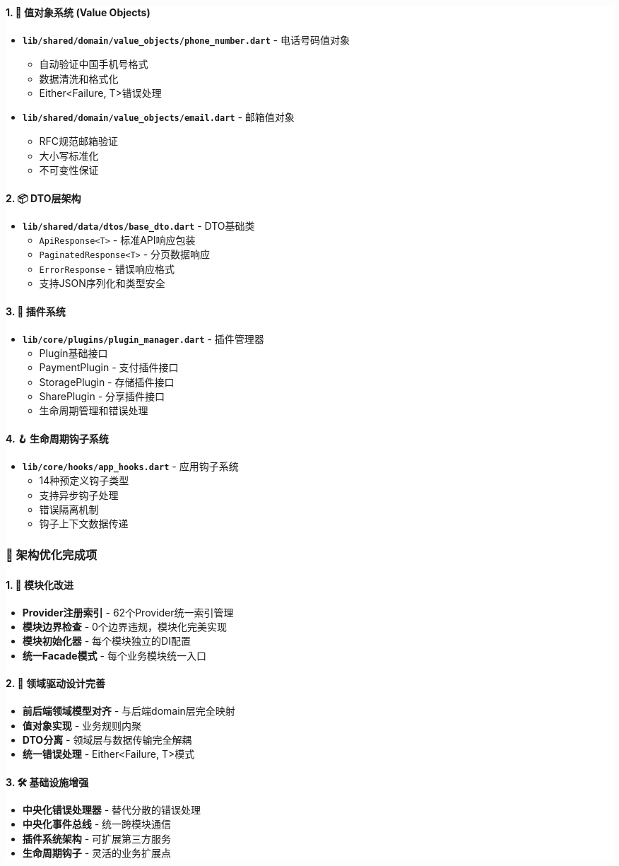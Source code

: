 #### 1. 📍 值对象系统 (Value Objects)
- **`lib/shared/domain/value_objects/phone_number.dart`** - 电话号码值对象
  - 自动验证中国手机号格式
  - 数据清洗和格式化
  - Either<Failure, T>错误处理

- **`lib/shared/domain/value_objects/email.dart`** - 邮箱值对象
  - RFC规范邮箱验证
  - 大小写标准化
  - 不可变性保证

#### 2. 📦 DTO层架构
- **`lib/shared/data/dtos/base_dto.dart`** - DTO基础类
  - `ApiResponse<T>` - 标准API响应包装
  - `PaginatedResponse<T>` - 分页数据响应
  - `ErrorResponse` - 错误响应格式
  - 支持JSON序列化和类型安全

#### 3. 🔌 插件系统
- **`lib/core/plugins/plugin_manager.dart`** - 插件管理器
  - Plugin基础接口
  - PaymentPlugin - 支付插件接口
  - StoragePlugin - 存储插件接口  
  - SharePlugin - 分享插件接口
  - 生命周期管理和错误处理

#### 4. 🪝 生命周期钩子系统
- **`lib/core/hooks/app_hooks.dart`** - 应用钩子系统
  - 14种预定义钩子类型
  - 支持异步钩子处理
  - 错误隔离机制
  - 钩子上下文数据传递

### 🔧 架构优化完成项

#### 1. 🎯 模块化改进
- **Provider注册索引** - 62个Provider统一索引管理
- **模块边界检查** - 0个边界违规，模块化完美实现
- **模块初始化器** - 每个模块独立的DI配置
- **统一Facade模式** - 每个业务模块统一入口

#### 2. 👥 领域驱动设计完善
- **前后端领域模型对齐** - 与后端domain层完全映射
- **值对象实现** - 业务规则内聚
- **DTO分离** - 领域层与数据传输完全解耦
- **统一错误处理** - Either<Failure, T>模式

#### 3. 🛠 基础设施增强
- **中央化错误处理器** - 替代分散的错误处理
- **中央化事件总线** - 统一跨模块通信
- **插件系统架构** - 可扩展第三方服务
- **生命周期钩子** - 灵活的业务扩展点
